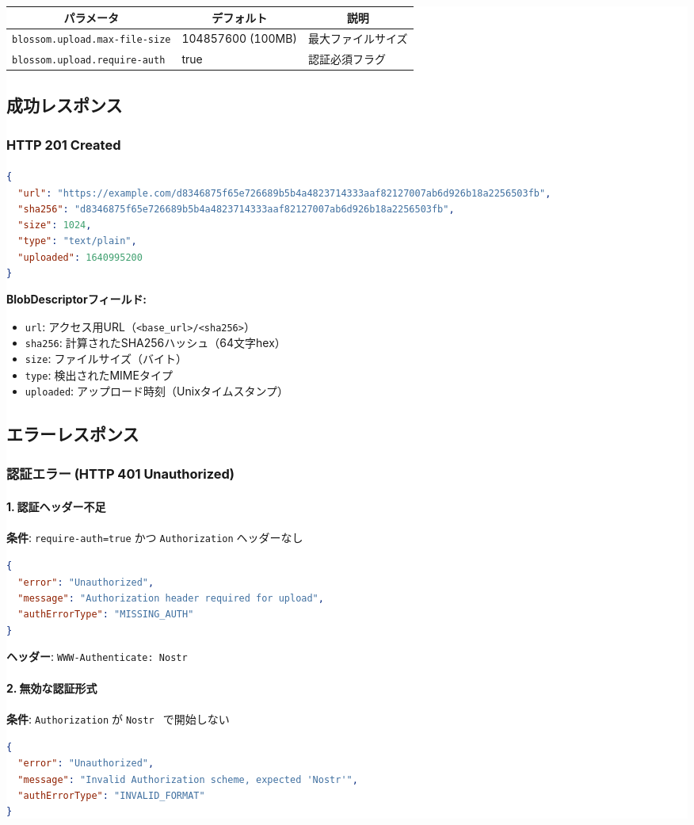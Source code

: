 | パラメータ | デフォルト | 説明 |
|-----------|-----------|------|
| `blossom.upload.max-file-size` | 104857600 (100MB) | 最大ファイルサイズ |
| `blossom.upload.require-auth` | true | 認証必須フラグ |

## 成功レスポンス

### HTTP 201 Created
```json
{
  "url": "https://example.com/d8346875f65e726689b5b4a4823714333aaf82127007ab6d926b18a2256503fb",
  "sha256": "d8346875f65e726689b5b4a4823714333aaf82127007ab6d926b18a2256503fb",
  "size": 1024,
  "type": "text/plain",
  "uploaded": 1640995200
}
```

**BlobDescriptorフィールド:**
- `url`: アクセス用URL（`<base_url>/<sha256>`）
- `sha256`: 計算されたSHA256ハッシュ（64文字hex）
- `size`: ファイルサイズ（バイト）
- `type`: 検出されたMIMEタイプ
- `uploaded`: アップロード時刻（Unixタイムスタンプ）

## エラーレスポンス

### 認証エラー (HTTP 401 Unauthorized)

#### 1. 認証ヘッダー不足
**条件**: `require-auth=true` かつ `Authorization` ヘッダーなし
```json
{
  "error": "Unauthorized",
  "message": "Authorization header required for upload",
  "authErrorType": "MISSING_AUTH"
}
```
**ヘッダー**: `WWW-Authenticate: Nostr`

#### 2. 無効な認証形式
**条件**: `Authorization` が `Nostr ` で開始しない
```json
{
  "error": "Unauthorized", 
  "message": "Invalid Authorization scheme, expected 'Nostr'",
  "authErrorType": "INVALID_FORMAT"
}
```
